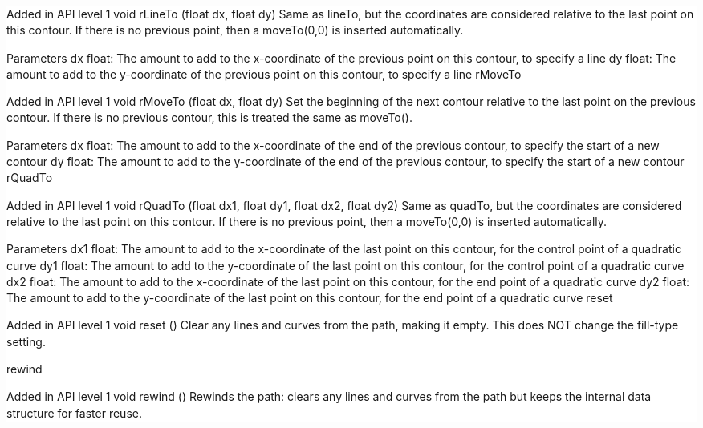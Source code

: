 Added in API level 1
void rLineTo (float dx, 
                float dy)
Same as lineTo, but the coordinates are considered relative to the last point on this contour. If there is no previous point, then a moveTo(0,0) is inserted automatically.

Parameters
dx	float: The amount to add to the x-coordinate of the previous point on this contour, to specify a line
dy	float: The amount to add to the y-coordinate of the previous point on this contour, to specify a line
rMoveTo

Added in API level 1
void rMoveTo (float dx, 
                float dy)
Set the beginning of the next contour relative to the last point on the previous contour. If there is no previous contour, this is treated the same as moveTo().

Parameters
dx	float: The amount to add to the x-coordinate of the end of the previous contour, to specify the start of a new contour
dy	float: The amount to add to the y-coordinate of the end of the previous contour, to specify the start of a new contour
rQuadTo

Added in API level 1
void rQuadTo (float dx1, 
                float dy1, 
                float dx2, 
                float dy2)
Same as quadTo, but the coordinates are considered relative to the last point on this contour. If there is no previous point, then a moveTo(0,0) is inserted automatically.

Parameters
dx1	float: The amount to add to the x-coordinate of the last point on this contour, for the control point of a quadratic curve
dy1	float: The amount to add to the y-coordinate of the last point on this contour, for the control point of a quadratic curve
dx2	float: The amount to add to the x-coordinate of the last point on this contour, for the end point of a quadratic curve
dy2	float: The amount to add to the y-coordinate of the last point on this contour, for the end point of a quadratic curve
reset

Added in API level 1
void reset ()
Clear any lines and curves from the path, making it empty. This does NOT change the fill-type setting.

rewind

Added in API level 1
void rewind ()
Rewinds the path: clears any lines and curves from the path but keeps the internal data structure for faster reuse.
